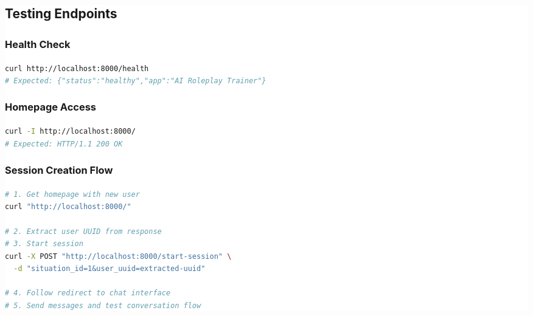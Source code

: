 ## Testing Endpoints

### Health Check
```bash
curl http://localhost:8000/health
# Expected: {"status":"healthy","app":"AI Roleplay Trainer"}
```

### Homepage Access
```bash
curl -I http://localhost:8000/
# Expected: HTTP/1.1 200 OK
```

### Session Creation Flow
```bash
# 1. Get homepage with new user
curl "http://localhost:8000/"

# 2. Extract user UUID from response
# 3. Start session
curl -X POST "http://localhost:8000/start-session" \
  -d "situation_id=1&user_uuid=extracted-uuid"

# 4. Follow redirect to chat interface
# 5. Send messages and test conversation flow
```